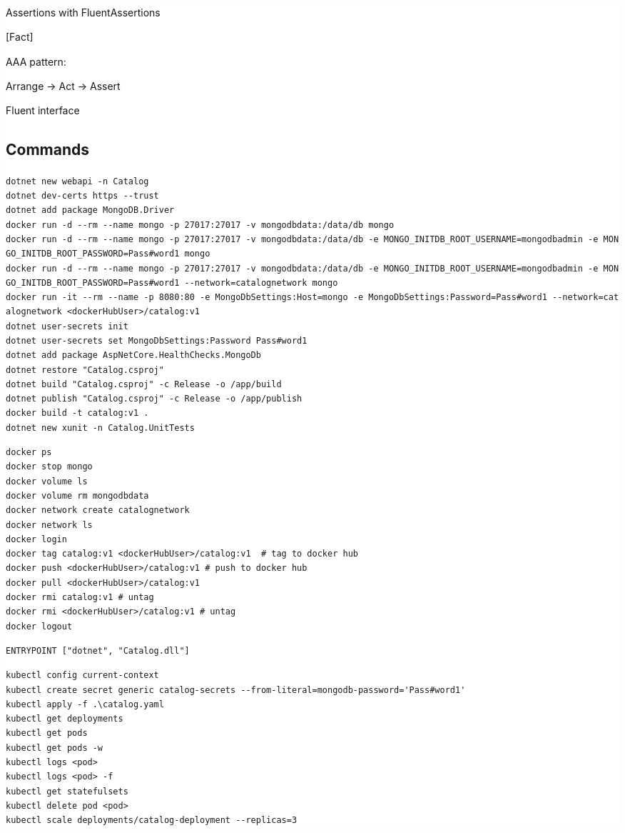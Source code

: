 Assertions with FluentAssertions

[Fact]

AAA pattern:

Arrange -> Act -> Assert

Fluent interface

## Commands

```dos
dotnet new webapi -n Catalog
dotnet dev-certs https --trust
dotnet add package MongoDB.Driver
docker run -d --rm --name mongo -p 27017:27017 -v mongodbdata:/data/db mongo
docker run -d --rm --name mongo -p 27017:27017 -v mongodbdata:/data/db -e MONGO_INITDB_ROOT_USERNAME=mongodbadmin -e MONGO_INITDB_ROOT_PASSWORD=Pass#word1 mongo
docker run -d --rm --name mongo -p 27017:27017 -v mongodbdata:/data/db -e MONGO_INITDB_ROOT_USERNAME=mongodbadmin -e MONGO_INITDB_ROOT_PASSWORD=Pass#word1 --network=catalognetwork mongo
docker run -it --rm --name -p 8080:80 -e MongoDbSettings:Host=mongo -e MongoDbSettings:Password=Pass#word1 --network=catalognetwork <dockerHubUser>/catalog:v1
dotnet user-secrets init
dotnet user-secrets set MongoDbSettings:Password Pass#word1
dotnet add package AspNetCore.HealthChecks.MongoDb
dotnet restore "Catalog.csproj"
dotnet build "Catalog.csproj" -c Release -o /app/build
dotnet publish "Catalog.csproj" -c Release -o /app/publish
docker build -t catalog:v1 .
dotnet new xunit -n Catalog.UnitTests
```

```dos
docker ps
docker stop mongo
docker volume ls
docker volume rm mongodbdata
docker network create catalognetwork
docker network ls
docker login
docker tag catalog:v1 <dockerHubUser>/catalog:v1  # tag to docker hub
docker push <dockerHubUser>/catalog:v1 # push to docker hub
docker pull <dockerHubUser>/catalog:v1
docker rmi catalog:v1 # untag
docker rmi <dockerHubUser>/catalog:v1 # untag
docker logout
```

```dos
ENTRYPOINT ["dotnet", "Catalog.dll"]
```

```dos
kubectl config current-context
kubectl create secret generic catalog-secrets --from-literal=mongodb-password='Pass#word1'
kubectl apply -f .\catalog.yaml
kubectl get deployments
kubectl get pods
kubectl get pods -w
kubectl logs <pod>
kubectl logs <pod> -f
kubectl get statefulsets
kubectl delete pod <pod>
kubectl scale deployments/catalog-deployment --replicas=3
```
